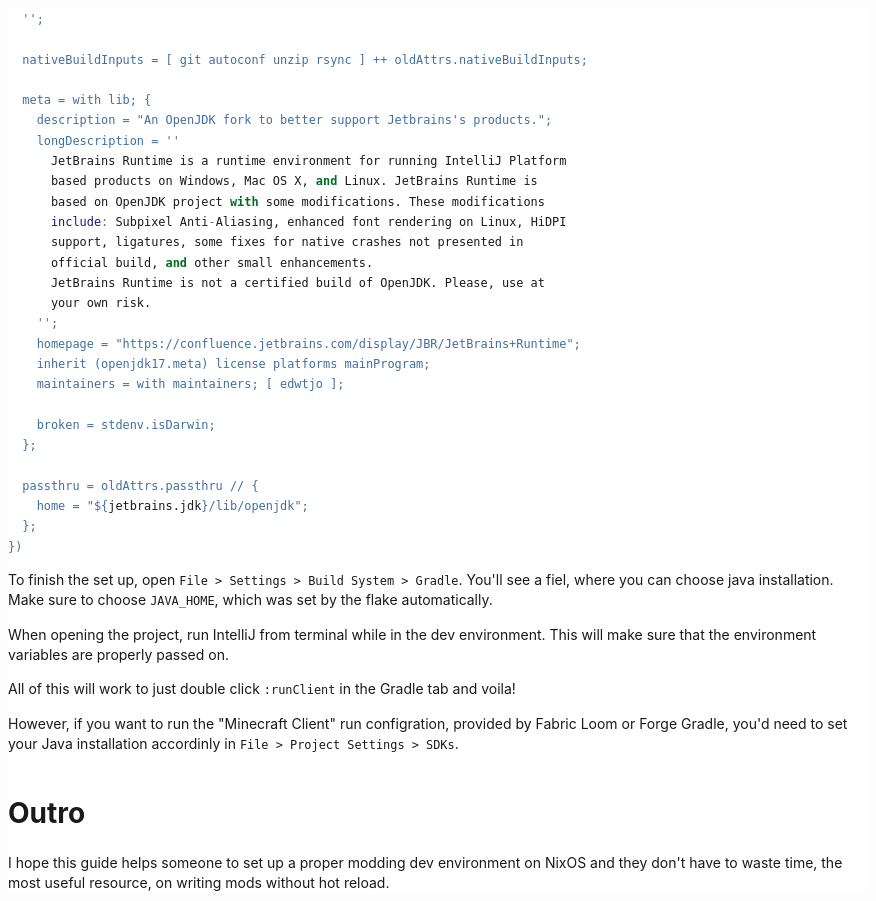 ```nix
  '';

  nativeBuildInputs = [ git autoconf unzip rsync ] ++ oldAttrs.nativeBuildInputs;

  meta = with lib; {
    description = "An OpenJDK fork to better support Jetbrains's products.";
    longDescription = ''
      JetBrains Runtime is a runtime environment for running IntelliJ Platform
      based products on Windows, Mac OS X, and Linux. JetBrains Runtime is
      based on OpenJDK project with some modifications. These modifications
      include: Subpixel Anti-Aliasing, enhanced font rendering on Linux, HiDPI
      support, ligatures, some fixes for native crashes not presented in
      official build, and other small enhancements.
      JetBrains Runtime is not a certified build of OpenJDK. Please, use at
      your own risk.
    '';
    homepage = "https://confluence.jetbrains.com/display/JBR/JetBrains+Runtime";
    inherit (openjdk17.meta) license platforms mainProgram;
    maintainers = with maintainers; [ edwtjo ];

    broken = stdenv.isDarwin;
  };

  passthru = oldAttrs.passthru // {
    home = "${jetbrains.jdk}/lib/openjdk";
  };
})
```

To finish the set up, open `File > Settings > Build System > Gradle`. You'll see a fiel, where you can choose java installation. 
Make sure to choose `JAVA_HOME`, which was set by the flake automatically.

When opening the project, run IntelliJ from terminal while in the dev environment. This will make sure that the environment variables are properly passed on.

All of this will work to just double click `:runClient` in the Gradle tab and voila!

However, if you want to run the "Minecraft Client" run configration, provided by Fabric Loom or Forge Gradle, you'd need to set your Java installation accordinly in `File > Project Settings > SDKs`.


# Outro

I hope this guide helps someone to set up a proper modding dev environment on NixOS and they don't have to waste time, the most useful resource, on writing mods without hot reload.